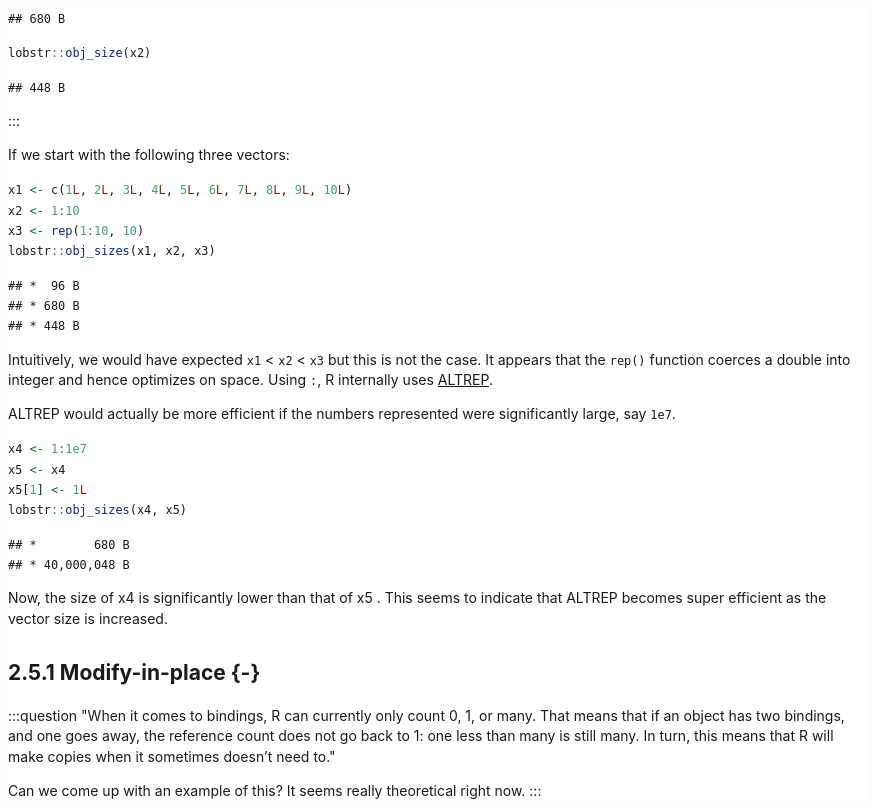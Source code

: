 ```
## 680 B
```

```r
lobstr::obj_size(x2)
```

```
## 448 B
```
:::

If we start with the following three vectors:

```r
x1 <- c(1L, 2L, 3L, 4L, 5L, 6L, 7L, 8L, 9L, 10L)
x2 <- 1:10
x3 <- rep(1:10, 10)
lobstr::obj_sizes(x1, x2, x3)
```

```
## *  96 B
## * 680 B
## * 448 B
```

Intuitively, we would have expected `x1` < `x2` < `x3` but this is not the case. It appears that the `rep()` function coerces a double into integer and hence optimizes on space. Using `:`, R internally uses [ALTREP](https://blog.revolutionanalytics.com/2017/09/altrep-preview.html). 

ALTREP would actually be more efficient if the numbers represented were significantly large, say `1e7`.


```r
x4 <- 1:1e7
x5 <- x4
x5[1] <- 1L
lobstr::obj_sizes(x4, x5)
```

```
## *        680 B
## * 40,000,048 B
```

Now, the size of x4  is significantly lower than that of x5 .  This seems to indicate that ALTREP becomes super efficient as the vector size is increased.

## 2.5.1 Modify-in-place {-}

:::question
"When it comes to bindings, R can currently only count 0, 1, or many. That means that if an object has two bindings, and one goes away, the reference count does not go back to 1: one less than many is still many. In turn, this means that R will make copies when it sometimes doesn’t need to."

Can we come up with an example of this? It seems really theoretical right now.
:::
